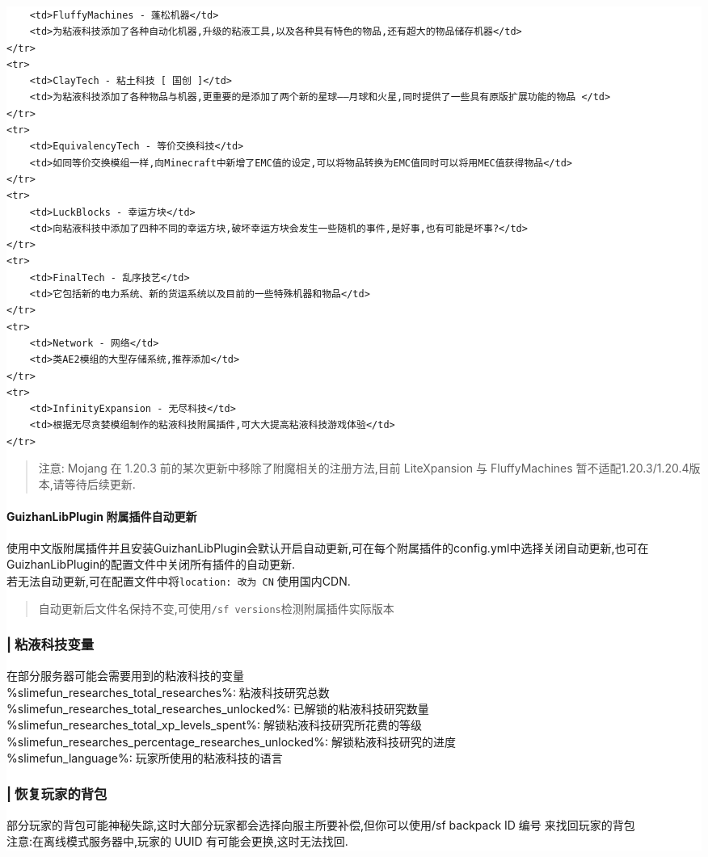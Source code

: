         <td>FluffyMachines - 蓬松机器</td>
        <td>为粘液科技添加了各种自动化机器,升级的粘液工具,以及各种具有特色的物品,还有超大的物品储存机器</td>
    </tr>
    <tr>
        <td>ClayTech - 粘土科技 [ 国创 ]</td>
        <td>为粘液科技添加了各种物品与机器,更重要的是添加了两个新的星球——月球和火星,同时提供了一些具有原版扩展功能的物品 </td>
    </tr>
    <tr>
        <td>EquivalencyTech - 等价交换科技</td>
        <td>如同等价交换模组一样,向Minecraft中新增了EMC值的设定,可以将物品转换为EMC值同时可以将用MEC值获得物品</td>
    </tr>
    <tr>
        <td>LuckBlocks - 幸运方块</td>
        <td>向粘液科技中添加了四种不同的幸运方块,破坏幸运方块会发生一些随机的事件,是好事,也有可能是坏事?</td>
    </tr>
    <tr>
        <td>FinalTech - 乱序技艺</td>
        <td>它包括新的电力系统、新的货运系统以及目前的一些特殊机器和物品</td>
    </tr>
    <tr>
        <td>Network - 网络</td>
        <td>类AE2模组的大型存储系统,推荐添加</td>
    </tr>
    <tr>
        <td>InfinityExpansion - 无尽科技</td>
        <td>根据无尽贪婪模组制作的粘液科技附属插件,可大大提高粘液科技游戏体验</td>
    </tr>
</table>

> 注意: Mojang 在 1.20.3 前的某次更新中移除了附魔相关的注册方法,目前 LiteXpansion 与 FluffyMachines 暂不适配1.20.3/1.20.4版本,请等待后续更新.

#### **GuizhanLibPlugin 附属插件自动更新**
使用中文版附属插件并且安装GuizhanLibPlugin会默认开启自动更新,可在每个附属插件的config.yml中选择关闭自动更新,也可在GuizhanLibPlugin的配置文件中关闭所有插件的自动更新.  
若无法自动更新,可在配置文件中将`location: 改为 CN` 使用国内CDN.  
>自动更新后文件名保持不变,可使用`/sf versions`检测附属插件实际版本  

### | 粘液科技变量

在部分服务器可能会需要用到的粘液科技的变量  
%slimefun_researches_total_researches%: 粘液科技研究总数  
%slimefun_researches_total_researches_unlocked%: 已解锁的粘液科技研究数量  
%slimefun_researches_total_xp_levels_spent%: 解锁粘液科技研究所花费的等级  
%slimefun_researches_percentage_researches_unlocked%: 解锁粘液科技研究的进度  
%slimefun_language%: 玩家所使用的粘液科技的语言

### | 恢复玩家的背包

部分玩家的背包可能神秘失踪,这时大部分玩家都会选择向服主所要补偿,但你可以使用/sf backpack ID 编号 来找回玩家的背包  
注意:在离线模式服务器中,玩家的 UUID 有可能会更换,这时无法找回.

